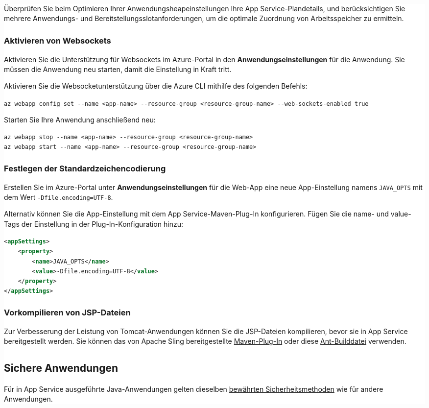 Überprüfen Sie beim Optimieren Ihrer Anwendungsheapeinstellungen Ihre App Service-Plandetails, und berücksichtigen Sie mehrere Anwendungs- und Bereitstellungsslotanforderungen, um die optimale Zuordnung von Arbeitsspeicher zu ermitteln.

### <a name="turn-on-web-sockets"></a>Aktivieren von Websockets

Aktivieren Sie die Unterstützung für Websockets im Azure-Portal in den **Anwendungseinstellungen** für die Anwendung. Sie müssen die Anwendung neu starten, damit die Einstellung in Kraft tritt.

Aktivieren Sie die Websocketunterstützung über die Azure CLI mithilfe des folgenden Befehls:

```azurecli-interactive
az webapp config set --name <app-name> --resource-group <resource-group-name> --web-sockets-enabled true
```

Starten Sie Ihre Anwendung anschließend neu:

```azurecli-interactive
az webapp stop --name <app-name> --resource-group <resource-group-name>
az webapp start --name <app-name> --resource-group <resource-group-name>
```

### <a name="set-default-character-encoding"></a>Festlegen der Standardzeichencodierung

Erstellen Sie im Azure-Portal unter **Anwendungseinstellungen** für die Web-App eine neue App-Einstellung namens `JAVA_OPTS` mit dem Wert `-Dfile.encoding=UTF-8`.

Alternativ können Sie die App-Einstellung mit dem App Service-Maven-Plug-In konfigurieren. Fügen Sie die name- und value-Tags der Einstellung in der Plug-In-Konfiguration hinzu:

```xml
<appSettings>
    <property>
        <name>JAVA_OPTS</name>
        <value>-Dfile.encoding=UTF-8</value>
    </property>
</appSettings>
```

### <a name="pre-compile-jsp-files"></a>Vorkompilieren von JSP-Dateien

Zur Verbesserung der Leistung von Tomcat-Anwendungen können Sie die JSP-Dateien kompilieren, bevor sie in App Service bereitgestellt werden. Sie können das von Apache Sling bereitgestellte [Maven-Plug-In](https://sling.apache.org/components/jspc-maven-plugin/plugin-info.html) oder diese [Ant-Builddatei](https://tomcat.apache.org/tomcat-9.0-doc/jasper-howto.html#Web_Application_Compilation) verwenden.

## <a name="secure-applications"></a>Sichere Anwendungen

Für in App Service ausgeführte Java-Anwendungen gelten dieselben [bewährten Sicherheitsmethoden](/azure/security/security-paas-applications-using-app-services) wie für andere Anwendungen.
